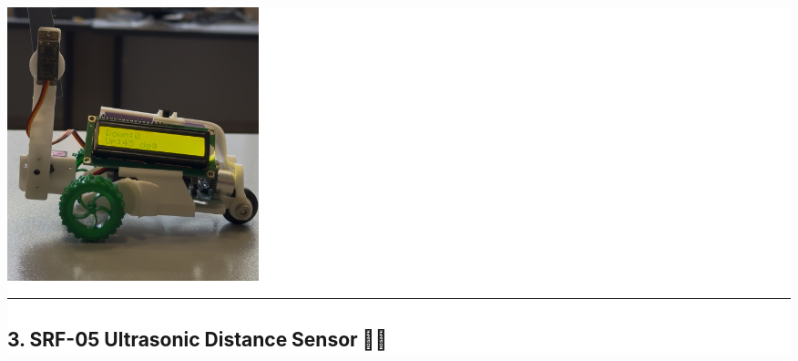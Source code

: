<img src="images/robot-lcd.jpg" alt="Robot with I2C Character LCD" height="300"/>

---

## 3. SRF-05 Ultrasonic Distance Sensor 📏🦇
